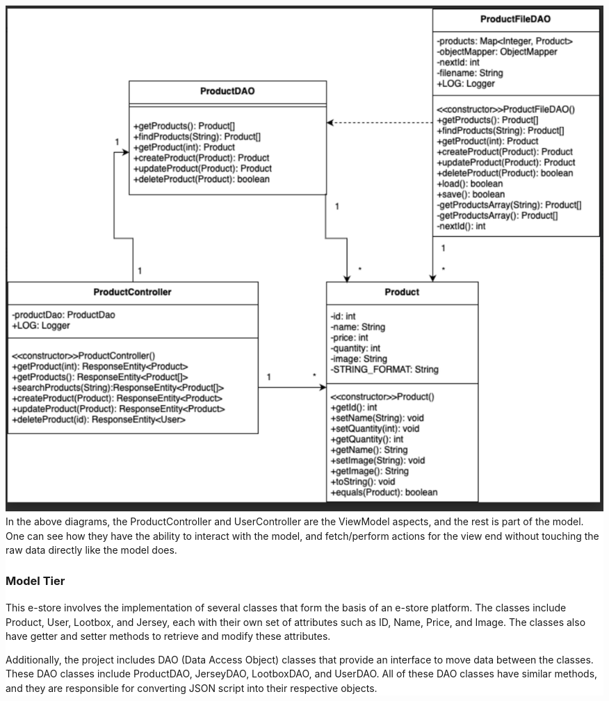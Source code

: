 ![Replace with your Model Tier class diagram 1, etc.](ProductStaticModel.png)
In the above diagrams, the ProductController and UserController are the ViewModel aspects, and the rest is part of the model. One can see how they have the ability to interact with the model, and fetch/perform actions for the view end without touching the raw data directly like the model does. 

### Model Tier


This e-store involves the implementation of several classes that form the basis of an e-store platform. The classes include Product, User, Lootbox, and Jersey, each with their own set of attributes such as ID, Name, Price, and Image. The classes also have getter and setter methods to retrieve and modify these attributes.

Additionally, the project includes DAO (Data Access Object) classes that provide an interface to move data between the classes. These DAO classes include ProductDAO, JerseyDAO, LootboxDAO, and UserDAO. All of these DAO classes have similar methods, and they are responsible for converting JSON script into their respective objects.
